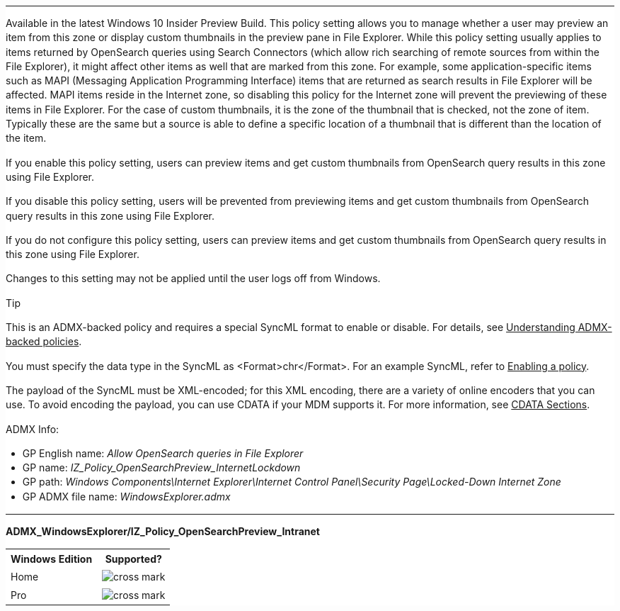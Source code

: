 <hr/>



Available in the latest Windows 10 Insider Preview Build. This policy setting allows you to manage whether a user may preview an item from this zone or display custom thumbnails in the preview pane in File Explorer. While this policy setting usually applies to items returned by OpenSearch queries using Search Connectors (which allow rich searching of remote sources from within the File Explorer), it might affect other items as well that are marked from this zone. For example, some application-specific items such as MAPI (Messaging Application Programming Interface) items that are returned as search results in File Explorer will be affected. MAPI items reside in the Internet zone, so disabling this policy for the Internet zone will prevent the previewing of these items in File Explorer. For the case of custom thumbnails, it is the zone of the thumbnail that is checked, not the zone of item. Typically these are the same but a source is able to define a specific location of a thumbnail that is different than the location of the item.

If you enable this policy setting, users can preview items and get custom thumbnails from OpenSearch query results in this zone using File Explorer.

If you disable this policy setting, users will be prevented from previewing items and get custom thumbnails from OpenSearch query results in this zone using File Explorer.

If you do not configure this policy setting, users can preview items and get custom thumbnails from OpenSearch query results in this zone using File Explorer.

Changes to this setting may not be applied until the user logs off from Windows.


> [!TIP]
> This is an ADMX-backed policy and requires a special SyncML format to enable or disable. For details, see [Understanding ADMX-backed policies](./understanding-admx-backed-policies.md).
> 
> You must specify the data type in the SyncML as &lt;Format&gt;chr&lt;/Format&gt;. For an example SyncML, refer to [Enabling a policy](./understanding-admx-backed-policies.md#enabling-a-policy).
> 
> The payload of the SyncML must be XML-encoded; for this XML encoding, there are a variety of online encoders that you can use. To avoid encoding the payload, you can use CDATA if your MDM supports it. For more information, see [CDATA Sections](http://www.w3.org/TR/REC-xml/#sec-cdata-sect).


ADMX Info:  
-   GP English name: *Allow OpenSearch queries in File Explorer*
-   GP name: *IZ_Policy_OpenSearchPreview_InternetLockdown*
-   GP path: *Windows Components\Internet Explorer\Internet Control Panel\Security Page\Locked-Down Internet Zone*
-   GP ADMX file name: *WindowsExplorer.admx*



<hr/>


<a href="" id="admx-windowsexplorer-iz-policy-opensearchpreview-intranet"></a>**ADMX_WindowsExplorer/IZ_Policy_OpenSearchPreview_Intranet**  


<table>
<tr>
    <th>Windows Edition</th>
    <th>Supported?</th>
</tr>
<tr>
    <td>Home</td>
    <td><img src="images/crossmark.png" alt="cross mark" /></td>
</tr>
<tr>
    <td>Pro</td>
    <td><img src="images/crossmark.png" alt="cross mark" /></td>
</tr>
<tr>